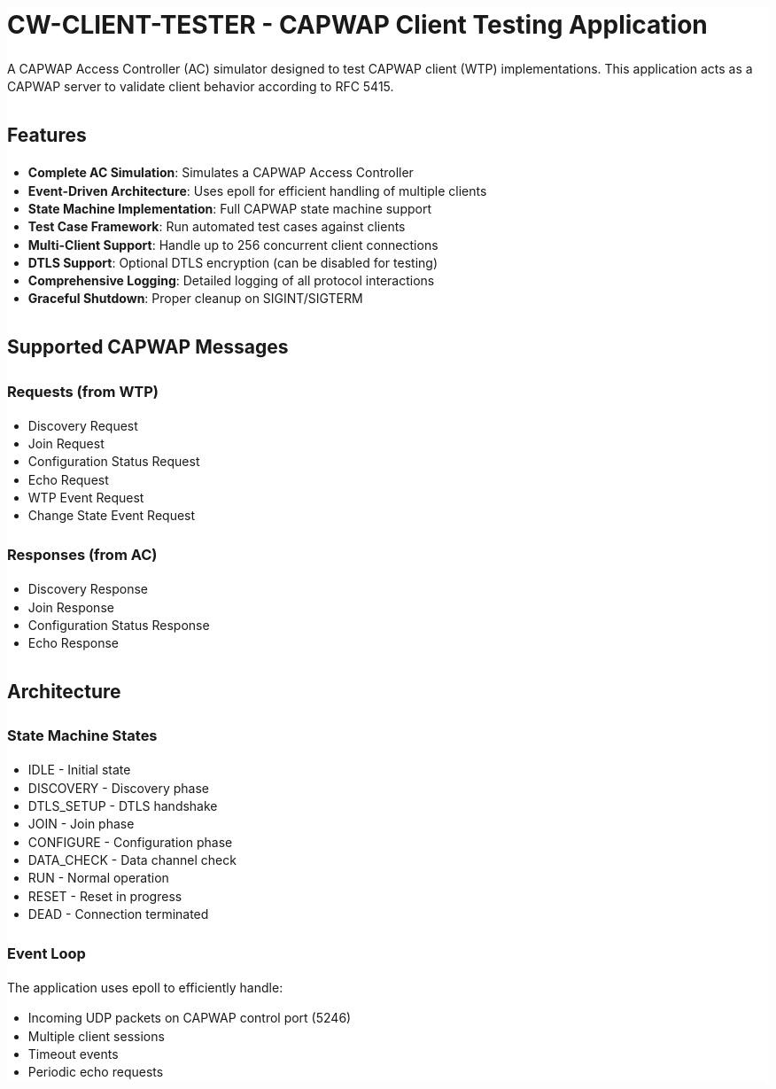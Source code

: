 # CW-CLIENT-TESTER - CAPWAP Client Testing Application

A CAPWAP Access Controller (AC) simulator designed to test CAPWAP client (WTP) implementations. This application acts as a CAPWAP server to validate client behavior according to RFC 5415.

## Features

- **Complete AC Simulation**: Simulates a CAPWAP Access Controller
- **Event-Driven Architecture**: Uses epoll for efficient handling of multiple clients
- **State Machine Implementation**: Full CAPWAP state machine support
- **Test Case Framework**: Run automated test cases against clients
- **Multi-Client Support**: Handle up to 256 concurrent client connections
- **DTLS Support**: Optional DTLS encryption (can be disabled for testing)
- **Comprehensive Logging**: Detailed logging of all protocol interactions
- **Graceful Shutdown**: Proper cleanup on SIGINT/SIGTERM

## Supported CAPWAP Messages

### Requests (from WTP)
- Discovery Request
- Join Request
- Configuration Status Request
- Echo Request
- WTP Event Request
- Change State Event Request

### Responses (from AC)
- Discovery Response
- Join Response
- Configuration Status Response
- Echo Response

## Architecture

### State Machine States
- IDLE - Initial state
- DISCOVERY - Discovery phase
- DTLS_SETUP - DTLS handshake
- JOIN - Join phase
- CONFIGURE - Configuration phase
- DATA_CHECK - Data channel check
- RUN - Normal operation
- RESET - Reset in progress
- DEAD - Connection terminated

### Event Loop
The application uses epoll to efficiently handle:
- Incoming UDP packets on CAPWAP control port (5246)
- Multiple client sessions
- Timeout events
- Periodic echo requests
